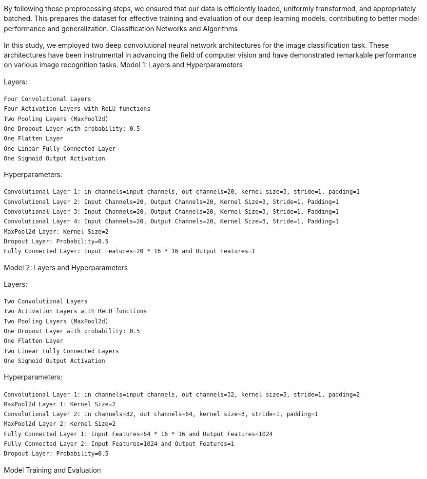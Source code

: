 By following these preprocessing steps, we ensured that our data is efficiently loaded, uniformly transformed, and appropriately batched. This prepares the dataset for effective training and evaluation of our deep learning models, contributing to better model performance and generalization.
Classification Networks and Algorithms

In this study, we employed two deep convolutional neural network architectures for the image classification task. These architectures have been instrumental in advancing the field of computer vision and have demonstrated remarkable performance on various image recognition tasks.
Model 1: Layers and Hyperparameters

Layers:

    Four Convolutional Layers
    Four Activation Layers with ReLU functions
    Two Pooling Layers (MaxPool2d)
    One Dropout Layer with probability: 0.5
    One Flatten Layer
    One Linear Fully Connected Layer
    One Sigmoid Output Activation

Hyperparameters:

    Convolutional Layer 1: in channels=input channels, out channels=20, kernel size=3, stride=1, padding=1
    Convolutional Layer 2: Input Channels=20, Output Channels=20, Kernel Size=3, Stride=1, Padding=1
    Convolutional Layer 3: Input Channels=20, Output Channels=20, Kernel Size=3, Stride=1, Padding=1
    Convolutional Layer 4: Input Channels=20, Output Channels=20, Kernel Size=3, Stride=1, Padding=1
    MaxPool2d Layer: Kernel Size=2
    Dropout Layer: Probability=0.5
    Fully Connected Layer: Input Features=20 * 16 * 16 and Output Features=1

Model 2: Layers and Hyperparameters

Layers:

    Two Convolutional Layers
    Two Activation Layers with ReLU functions
    Two Pooling Layers (MaxPool2d)
    One Dropout Layer with probability: 0.5
    One Flatten Layer
    Two Linear Fully Connected Layers
    One Sigmoid Output Activation

Hyperparameters:

    Convolutional Layer 1: in channels=input channels, out channels=32, kernel size=5, stride=1, padding=2
    MaxPool2d Layer 1: Kernel Size=2
    Convolutional Layer 2: in channels=32, out channels=64, kernel size=3, stride=1, padding=1
    MaxPool2d Layer 2: Kernel Size=2
    Fully Connected Layer 1: Input Features=64 * 16 * 16 and Output Features=1024
    Fully Connected Layer 2: Input Features=1024 and Output Features=1
    Dropout Layer: Probability=0.5

Model Training and Evaluation
